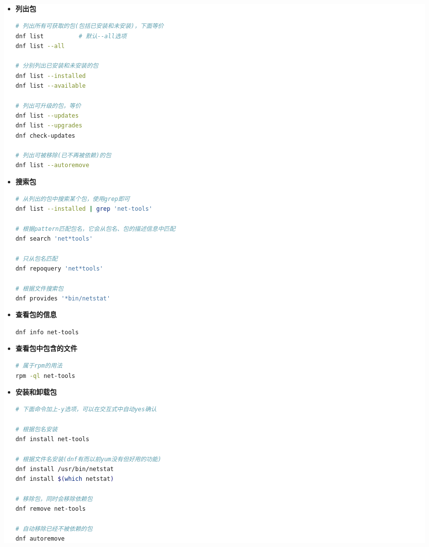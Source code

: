 - **列出包**  

  ```bash
  # 列出所有可获取的包(包括已安装和未安装)，下面等价
  dnf list          # 默认--all选项
  dnf list --all
  
  # 分别列出已安装和未安装的包
  dnf list --installed
  dnf list --available
  
  # 列出可升级的包，等价
  dnf list --updates
  dnf list --upgrades
  dnf check-updates
  
  # 列出可被移除(已不再被依赖)的包
  dnf list --autoremove
  ```

- **搜索包**  

  ```bash
  # 从列出的包中搜索某个包，使用grep即可
  dnf list --installed | grep 'net-tools'
  
  # 根据pattern匹配包名，它会从包名、包的描述信息中匹配
  dnf search 'net*tools'
  
  # 只从包名匹配
  dnf repoquery 'net*tools'
  
  # 根据文件搜索包
  dnf provides '*bin/netstat'
  ```

- **查看包的信息**

  ```
  dnf info net-tools
  ```

- **查看包中包含的文件**

  ```bash
  # 属于rpm的用法
  rpm -ql net-tools
  ```

- **安装和卸载包**

  ```bash
  # 下面命令加上-y选项，可以在交互式中自动yes确认
  
  # 根据包名安装
  dnf install net-tools
  
  # 根据文件名安装(dnf有而以前yum没有但好用的功能)
  dnf install /usr/bin/netstat
  dnf install $(which netstat)
  
  # 移除包，同时会移除依赖包
  dnf remove net-tools
  
  # 自动移除已经不被依赖的包
  dnf autoremove
  ```
